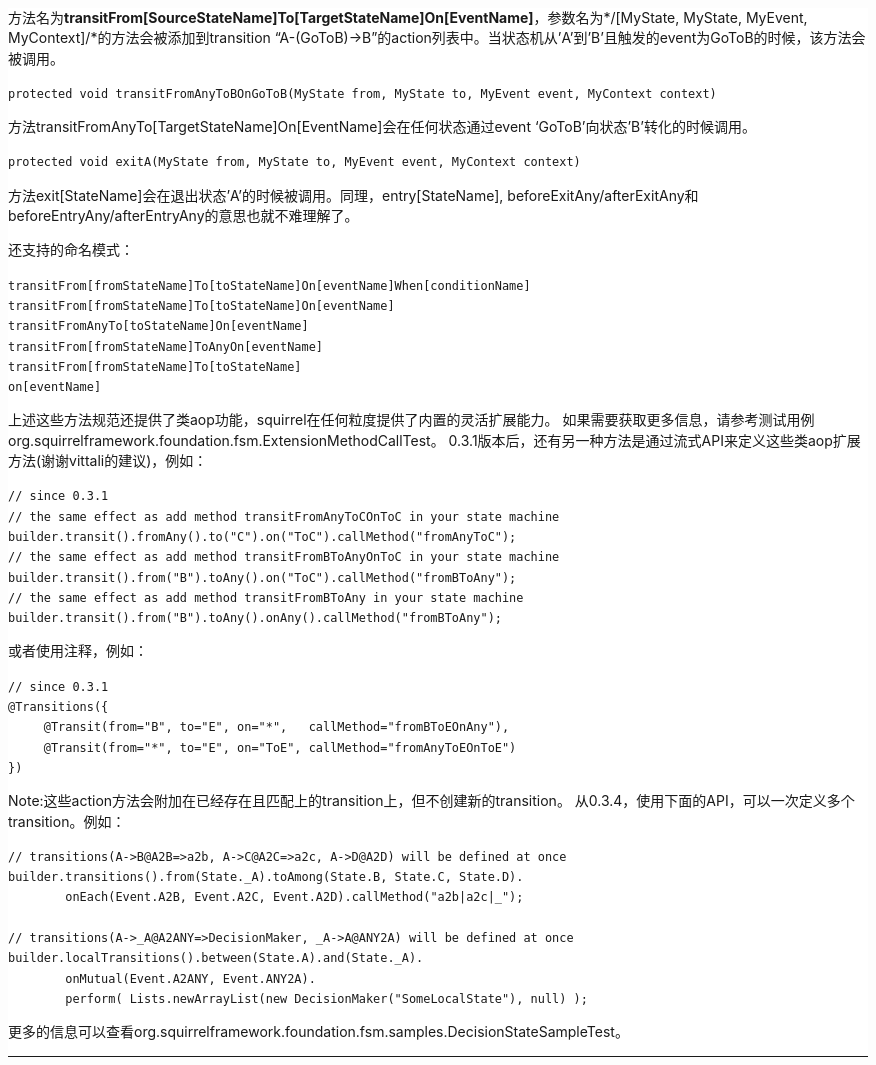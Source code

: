 方法名为**transitFrom[SourceStateName]To[TargetStateName]On[EventName]**，参数名为*/[MyState, MyState, MyEvent, MyContext]/*的方法会被添加到transition “A-(GoToB)->B”的action列表中。当状态机从’A’到’B’且触发的event为GoToB的时候，该方法会被调用。
```
protected void transitFromAnyToBOnGoToB(MyState from, MyState to, MyEvent event, MyContext context)
```
方法transitFromAnyTo[TargetStateName]On[EventName]会在任何状态通过event ‘GoToB’向状态’B’转化的时候调用。
```
protected void exitA(MyState from, MyState to, MyEvent event, MyContext context)
```
方法exit[StateName]会在退出状态’A’的时候被调用。同理，entry[StateName], beforeExitAny/afterExitAny和beforeEntryAny/afterEntryAny的意思也就不难理解了。

还支持的命名模式：
```
transitFrom[fromStateName]To[toStateName]On[eventName]When[conditionName]  
transitFrom[fromStateName]To[toStateName]On[eventName]  
transitFromAnyTo[toStateName]On[eventName]  
transitFrom[fromStateName]ToAnyOn[eventName]  
transitFrom[fromStateName]To[toStateName]          
on[eventName]
```
上述这些方法规范还提供了类aop功能，squirrel在任何粒度提供了内置的灵活扩展能力。
如果需要获取更多信息，请参考测试用例org.squirrelframework.foundation.fsm.ExtensionMethodCallTest。
0.3.1版本后，还有另一种方法是通过流式API来定义这些类aop扩展方法(谢谢vittali的建议)，例如：
```
// since 0.3.1
// the same effect as add method transitFromAnyToCOnToC in your state machine
builder.transit().fromAny().to("C").on("ToC").callMethod("fromAnyToC");
// the same effect as add method transitFromBToAnyOnToC in your state machine
builder.transit().from("B").toAny().on("ToC").callMethod("fromBToAny");
// the same effect as add method transitFromBToAny in your state machine
builder.transit().from("B").toAny().onAny().callMethod("fromBToAny");
```
或者使用注释，例如：
```
// since 0.3.1
@Transitions({
     @Transit(from="B", to="E", on="*",   callMethod="fromBToEOnAny"),
     @Transit(from="*", to="E", on="ToE", callMethod="fromAnyToEOnToE")
})
```
Note:这些action方法会附加在已经存在且匹配上的transition上，但不创建新的transition。
从0.3.4，使用下面的API，可以一次定义多个transition。例如：
```
// transitions(A->B@A2B=>a2b, A->C@A2C=>a2c, A->D@A2D) will be defined at once
builder.transitions().from(State._A).toAmong(State.B, State.C, State.D).
        onEach(Event.A2B, Event.A2C, Event.A2D).callMethod("a2b|a2c|_");

// transitions(A->_A@A2ANY=>DecisionMaker, _A->A@ANY2A) will be defined at once
builder.localTransitions().between(State.A).and(State._A).
        onMutual(Event.A2ANY, Event.ANY2A).
        perform( Lists.newArrayList(new DecisionMaker("SomeLocalState"), null) );
```
更多的信息可以查看org.squirrelframework.foundation.fsm.samples.DecisionStateSampleTest。

---